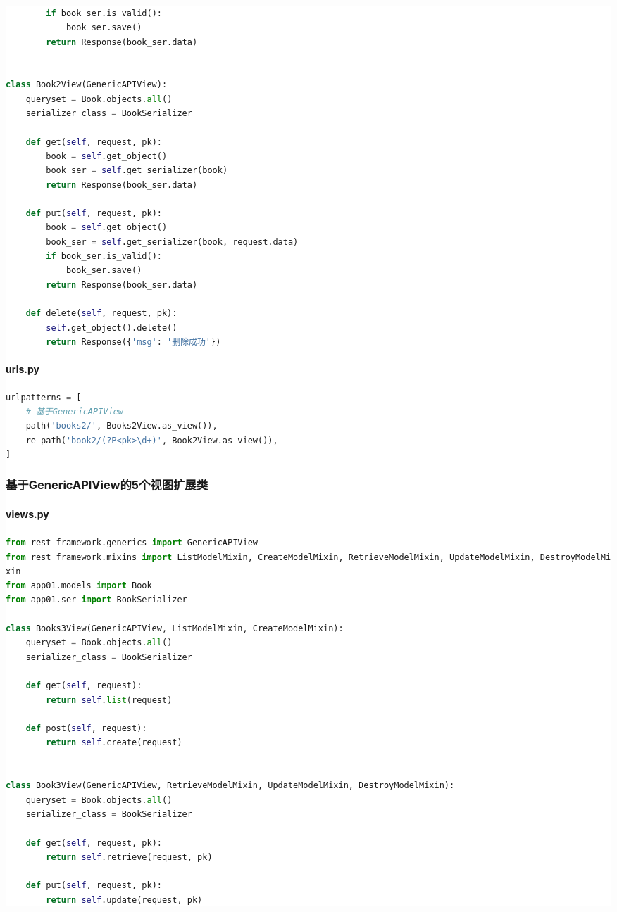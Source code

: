 ```python
        if book_ser.is_valid():
            book_ser.save()
        return Response(book_ser.data)


class Book2View(GenericAPIView):
    queryset = Book.objects.all()
    serializer_class = BookSerializer

    def get(self, request, pk):
        book = self.get_object()
        book_ser = self.get_serializer(book)
        return Response(book_ser.data)

    def put(self, request, pk):
        book = self.get_object()
        book_ser = self.get_serializer(book, request.data)
        if book_ser.is_valid():
            book_ser.save()
        return Response(book_ser.data)

    def delete(self, request, pk):
        self.get_object().delete()
        return Response({'msg': '删除成功'})
```
#### urls.py
```python
urlpatterns = [
    # 基于GenericAPIView
    path('books2/', Books2View.as_view()),
    re_path('book2/(?P<pk>\d+)', Book2View.as_view()),
]
```
### 基于GenericAPIView的5个视图扩展类
#### views.py
```python
from rest_framework.generics import GenericAPIView
from rest_framework.mixins import ListModelMixin, CreateModelMixin, RetrieveModelMixin, UpdateModelMixin, DestroyModelMixin
from app01.models import Book
from app01.ser import BookSerializer

class Books3View(GenericAPIView, ListModelMixin, CreateModelMixin):
    queryset = Book.objects.all()
    serializer_class = BookSerializer

    def get(self, request):
        return self.list(request)

    def post(self, request):
        return self.create(request)


class Book3View(GenericAPIView, RetrieveModelMixin, UpdateModelMixin, DestroyModelMixin):
    queryset = Book.objects.all()
    serializer_class = BookSerializer

    def get(self, request, pk):
        return self.retrieve(request, pk)

    def put(self, request, pk):
        return self.update(request, pk)
```